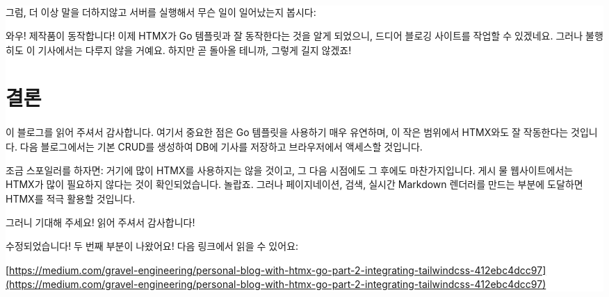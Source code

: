 그럼, 더 이상 말을 더하지않고 서버를 실행해서 무슨 일이 일어났는지 봅시다:

와우! 제작품이 동작합니다! 이제 HTMX가 Go 템플릿과 잘 동작한다는 것을 알게 되었으니, 드디어 블로깅 사이트를 작업할 수 있겠네요. 그러나 불행히도 이 기사에서는 다루지 않을 거예요. 하지만 곧 돌아올 테니까, 그렇게 길지 않겠죠!

<div class="content-ad"></div>

# 결론

이 블로그를 읽어 주셔서 감사합니다. 여기서 중요한 점은 Go 템플릿을 사용하기 매우 유연하며, 이 작은 범위에서 HTMX와도 잘 작동한다는 것입니다. 다음 블로그에서는 기본 CRUD를 생성하여 DB에 기사를 저장하고 브라우저에서 액세스할 것입니다.

조금 스포일러를 하자면: 거기에 많이 HTMX를 사용하지는 않을 것이고, 그 다음 시점에도 그 후에도 마찬가지입니다. 게시 물 웹사이트에서는 HTMX가 많이 필요하지 않다는 것이 확인되었습니다. 놀랍죠. 그러나 페이지네이션, 검색, 실시간 Markdown 렌더러를 만드는 부분에 도달하면 HTMX를 적극 활용할 것입니다.

그러니 기대해 주세요! 읽어 주셔서 감사합니다!

<div class="content-ad"></div>

수정되었습니다! 두 번째 부분이 나왔어요! 다음 링크에서 읽을 수 있어요:

[https://medium.com/gravel-engineering/personal-blog-with-htmx-go-part-2-integrating-tailwindcss-412ebc4dcc97](https://medium.com/gravel-engineering/personal-blog-with-htmx-go-part-2-integrating-tailwindcss-412ebc4dcc97)